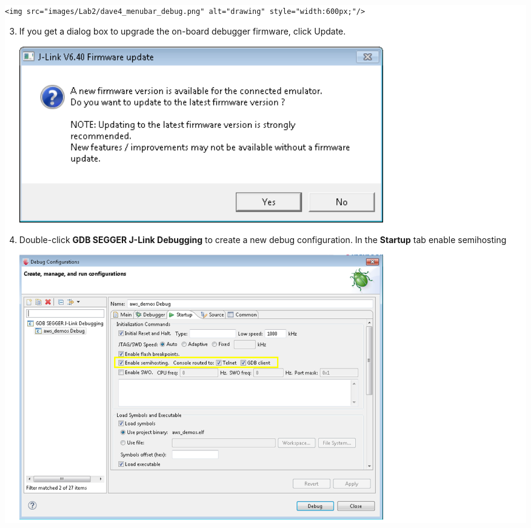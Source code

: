     <img src="images/Lab2/dave4_menubar_debug.png" alt="drawing" style="width:600px;"/>

3. If you get a dialog box to upgrade the on-board debugger firmware, click Update.

   <img src="images/Lab1/firmware_update_message.png" alt="drawing" style="width:600px;"/>

4. Double-click **GDB SEGGER J-Link Debugging** to create a new debug configuration.
   In the **Startup** tab enable semihosting

   <img src="images/Lab1/dave4_debug_enable_semihosting.png" alt="drawing" style="width:600px;"/>
